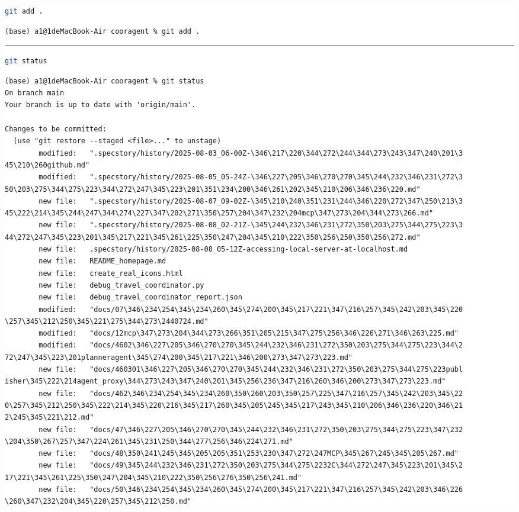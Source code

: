 ```bash
git add .
```

```
(base) a1@1deMacBook-Air cooragent % git add .
```

---

```bash
git status
```

```
(base) a1@1deMacBook-Air cooragent % git status
On branch main
Your branch is up to date with 'origin/main'.

Changes to be committed:
  (use "git restore --staged <file>..." to unstage)
        modified:   ".specstory/history/2025-08-03_06-00Z-\346\217\220\344\272\244\344\273\243\347\240\201\3
45\210\260github.md"
        modified:   ".specstory/history/2025-08-05_05-24Z-\346\227\205\346\270\270\345\244\232\346\231\272\3
50\203\275\344\275\223\344\272\247\345\223\201\351\234\200\346\261\202\345\210\206\346\236\220.md"
        new file:   ".specstory/history/2025-08-07_09-02Z-\345\210\240\351\231\244\346\220\272\347\250\213\3
45\222\214\345\244\247\344\274\227\347\202\271\350\257\204\347\232\204mcp\347\273\204\344\273\266.md"
        new file:   ".specstory/history/2025-08-08_02-21Z-\345\244\232\346\231\272\350\203\275\344\275\223\3
44\272\247\345\223\201\345\217\221\345\261\225\350\247\204\345\210\222\350\256\250\350\256\272.md"
        new file:   .specstory/history/2025-08-08_05-12Z-accessing-local-server-at-localhost.md
        new file:   README_homepage.md
        new file:   create_real_icons.html
        new file:   debug_travel_coordinator.py
        new file:   debug_travel_coordinator_report.json
        modified:   "docs/07\346\234\254\345\234\260\345\274\200\345\217\221\347\216\257\345\242\203\345\220
\257\345\212\250\345\221\275\344\273\2440724.md"
        modified:   "docs/12mcp\347\273\204\344\273\266\351\205\215\347\275\256\346\226\271\346\263\225.md"
        modified:   "docs/4602\346\227\205\346\270\270\345\244\232\346\231\272\350\203\275\344\275\223\344\2
72\247\345\223\201planneragent\345\274\200\345\217\221\346\200\273\347\273\223.md"
        new file:   "docs/460301\346\227\205\346\270\270\345\244\232\346\231\272\350\203\275\344\275\223publ
isher\345\222\214agent_proxy\344\273\243\347\240\201\345\256\236\347\216\260\346\200\273\347\273\223.md"
        new file:   "docs/462\346\234\254\345\234\260\350\260\203\350\257\225\347\216\257\345\242\203\345\22
0\257\345\212\250\345\222\214\345\220\216\345\217\260\345\205\245\345\217\243\345\210\206\346\236\220\346\21
2\245\345\221\212.md"
        new file:   "docs/47\346\227\205\346\270\270\345\244\232\346\231\272\350\203\275\344\275\223\347\232
\204\350\267\257\347\224\261\345\231\250\344\277\256\346\224\271.md"
        new file:   "docs/48\350\241\245\345\205\205\351\253\230\347\272\247MCP\345\267\245\345\205\267.md"
        new file:   "docs/49\345\244\232\346\231\272\350\203\275\344\275\2232C\344\272\247\345\223\201\345\2
17\221\345\261\225\350\247\204\345\210\222\350\256\276\350\256\241.md"
        new file:   "docs/50\346\234\254\345\234\260\345\274\200\345\217\221\347\216\257\345\242\203\346\226
\260\347\232\204\345\220\257\345\212\250.md"
```